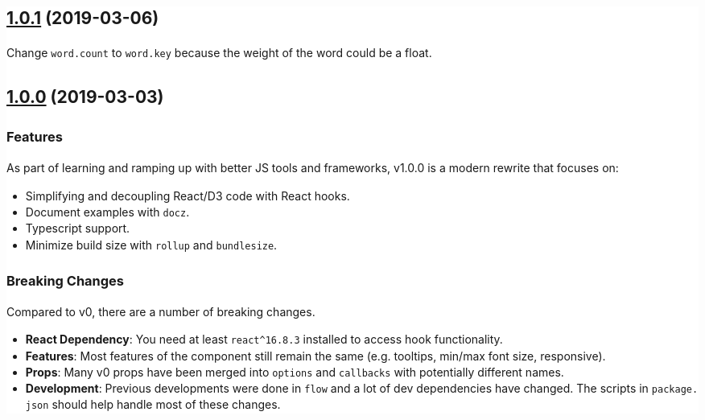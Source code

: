 ## [1.0.1](https://github.com/chrisrzhou/react-wordcloud/compare/v1.0.0...v1.0.1) (2019-03-06)

Change `word.count` to `word.key` because the weight of the word could be a float.

## [1.0.0](https://github.com/chrisrzhou/react-wordcloud/compare/v0.1.1...v1.0.0) (2019-03-03)

### Features

As part of learning and ramping up with better JS tools and frameworks, v1.0.0 is a modern rewrite that focuses on:

- Simplifying and decoupling React/D3 code with React hooks.
- Document examples with `docz`.
- Typescript support.
- Minimize build size with `rollup` and `bundlesize`.

### Breaking Changes

Compared to v0, there are a number of breaking changes.

- **React Dependency**: You need at least `react^16.8.3` installed to access hook functionality.
- **Features**: Most features of the component still remain the same (e.g. tooltips, min/max font size, responsive).
- **Props**: Many v0 props have been merged into `options` and `callbacks` with potentially different names.
- **Development**: Previous developments were done in `flow` and a lot of dev dependencies have changed. The scripts in `package.json` should help handle most of these changes.
